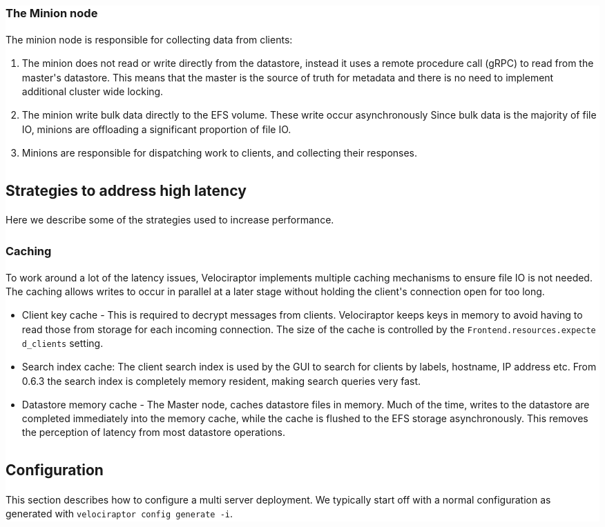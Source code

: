 ### The Minion node

The minion node is responsible for collecting data from clients:

1. The minion does not read or write directly from the datastore,
   instead it uses a remote procedure call (gRPC) to read from the
   master's datastore. This means that the master is the source of
   truth for metadata and there is no need to implement additional
   cluster wide locking.

2. The minion write bulk data directly to the EFS volume. These write
   occur asynchronously Since bulk data is the majority of file IO,
   minions are offloading a significant proportion of file IO.

3. Minions are responsible for dispatching work to clients, and
   collecting their responses.

## Strategies to address high latency

Here we describe some of the strategies used to increase performance.

### Caching

To work around a lot of the latency issues, Velociraptor implements
multiple caching mechanisms to ensure file IO is not needed. The
caching allows writes to occur in parallel at a later stage without
holding the client's connection open for too long.

* Client key cache - This is required to decrypt messages from
  clients. Velociraptor keeps keys in memory to avoid having to read
  those from storage for each incoming connection. The size of the
  cache is controlled by the `Frontend.resources.expected_clients`
  setting.

* Search index cache: The client search index is used by the GUI to
  search for clients by labels, hostname, IP address etc. From 0.6.3
  the search index is completely memory resident, making search
  queries very fast.

* Datastore memory cache - The Master node, caches datastore files in
  memory. Much of the time, writes to the datastore are completed
  immediately into the memory cache, while the cache is flushed to the
  EFS storage asynchronously. This removes the perception of latency
  from most datastore operations.

## Configuration

This section describes how to configure a multi server deployment. We
typically start off with a normal configuration as generated with
`velociraptor config generate -i`.
